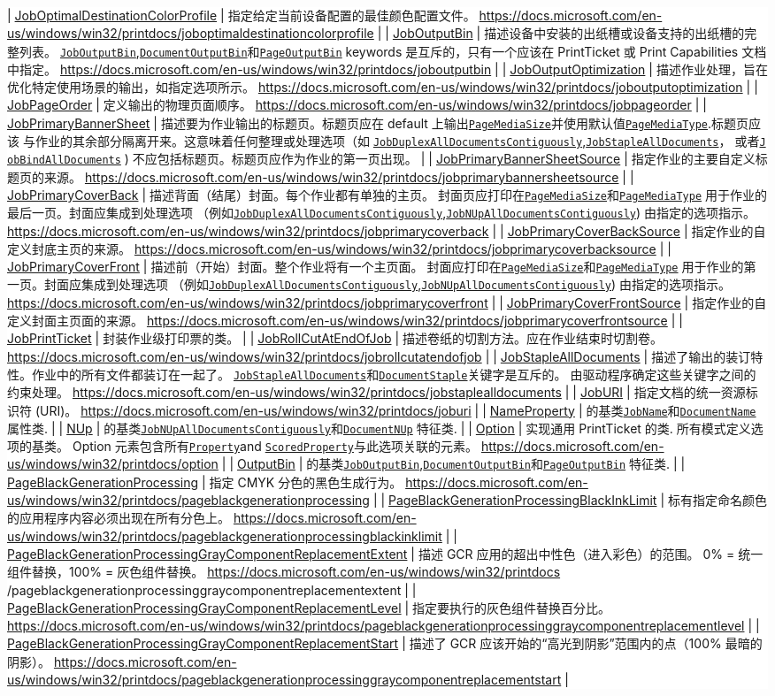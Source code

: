 | [JobOptimalDestinationColorProfile](./joboptimaldestinationcolorprofile/) | 指定给定当前设备配置的最佳颜色配置文件。 https://docs.microsoft.com/en-us/windows/win32/printdocs/joboptimaldestinationcolorprofile |
| [JobOutputBin](./joboutputbin/) | 描述设备中安装的出纸槽或设备支持的出纸槽的完整列表。 [`JobOutputBin`](../aspose.page.xps.xpsmetadata/joboutputbin/),[`DocumentOutputBin`](../aspose.page.xps.xpsmetadata/documentoutputbin/)和[`PageOutputBin`](../aspose.page.xps.xpsmetadata/pageoutputbin/) keywords 是互斥的，只有一个应该在 PrintTicket 或 Print Capabilities 文档中指定。 https://docs.microsoft.com/en-us/windows/win32/printdocs/joboutputbin |
| [JobOutputOptimization](./joboutputoptimization/) | 描述作业处理，旨在优化特定使用场景的输出，如指定选项所示。 https://docs.microsoft.com/en-us/windows/win32/printdocs/joboutputoptimization |
| [JobPageOrder](./jobpageorder/) | 定义输出的物理页面顺序。 https://docs.microsoft.com/en-us/windows/win32/printdocs/jobpageorder |
| [JobPrimaryBannerSheet](./jobprimarybannersheet/) | 描述要为作业输出的标题页。标题页应在 default 上输出[`PageMediaSize`](../aspose.page.xps.xpsmetadata/pagemediasize/)并使用默认值[`PageMediaType`](../aspose.page.xps.xpsmetadata/pagemediatype/).标题页应该 与作业的其余部分隔离开来。这意味着任何整理或处理选项（如 [`JobDuplexAllDocumentsContiguously`](../aspose.page.xps.xpsmetadata/jobduplexalldocumentscontiguously/),[`JobStapleAllDocuments`](../aspose.page.xps.xpsmetadata/jobstaplealldocuments/)， 或者[`JobBindAllDocuments`](../aspose.page.xps.xpsmetadata/jobbindalldocuments/) ) 不应包括标题页。标题页应作为作业的第一页出现。 |
| [JobPrimaryBannerSheetSource](./jobprimarybannersheetsource/) | 指定作业的主要自定义标题页的来源。 https://docs.microsoft.com/en-us/windows/win32/printdocs/jobprimarybannersheetsource |
| [JobPrimaryCoverBack](./jobprimarycoverback/) | 描述背面（结尾）封面。每个作业都有单独的主页。 封面页应打印在[`PageMediaSize`](../aspose.page.xps.xpsmetadata/pagemediasize/)和[`PageMediaType`](../aspose.page.xps.xpsmetadata/pagemediatype/) 用于作业的最后一页。封面应集成到处理选项 （例如[`JobDuplexAllDocumentsContiguously`](../aspose.page.xps.xpsmetadata/jobduplexalldocumentscontiguously/),[`JobNUpAllDocumentsContiguously`](../aspose.page.xps.xpsmetadata/jobnupalldocumentscontiguously/)) 由指定的选项指示。 https://docs.microsoft.com/en-us/windows/win32/printdocs/jobprimarycoverback |
| [JobPrimaryCoverBackSource](./jobprimarycoverbacksource/) | 指定作业的自定义封底主页的来源。 https://docs.microsoft.com/en-us/windows/win32/printdocs/jobprimarycoverbacksource |
| [JobPrimaryCoverFront](./jobprimarycoverfront/) | 描述前（开始）封面。整个作业将有一个主页面。 封面应打印在[`PageMediaSize`](../aspose.page.xps.xpsmetadata/pagemediasize/)和[`PageMediaType`](../aspose.page.xps.xpsmetadata/pagemediatype/) 用于作业的第一页。封面应集成到处理选项 （例如[`JobDuplexAllDocumentsContiguously`](../aspose.page.xps.xpsmetadata/jobduplexalldocumentscontiguously/),[`JobNUpAllDocumentsContiguously`](../aspose.page.xps.xpsmetadata/jobnupalldocumentscontiguously/)) 由指定的选项指示。 https://docs.microsoft.com/en-us/windows/win32/printdocs/jobprimarycoverfront |
| [JobPrimaryCoverFrontSource](./jobprimarycoverfrontsource/) | 指定作业的自定义封面主页面的来源。 https://docs.microsoft.com/en-us/windows/win32/printdocs/jobprimarycoverfrontsource |
| [JobPrintTicket](./jobprintticket/) | 封装作业级打印票的类。 |
| [JobRollCutAtEndOfJob](./jobrollcutatendofjob/) | 描述卷纸的切割方法。应在作业结束时切割卷。 https://docs.microsoft.com/en-us/windows/win32/printdocs/jobrollcutatendofjob |
| [JobStapleAllDocuments](./jobstaplealldocuments/) | 描述了输出的装订特性。作业中的所有文件都装订在一起了。 [`JobStapleAllDocuments`](../aspose.page.xps.xpsmetadata/jobstaplealldocuments/)和[`DocumentStaple`](../aspose.page.xps.xpsmetadata/documentstaple/)关键字是互斥的。 由驱动程序确定这些关键字之间的约束处理。 https://docs.microsoft.com/en-us/windows/win32/printdocs/jobstaplealldocuments |
| [JobURI](./joburi/) | 指定文档的统一资源标识符 (URI)。 https://docs.microsoft.com/en-us/windows/win32/printdocs/joburi |
| [NameProperty](./nameproperty/) | 的基类[`JobName`](../aspose.page.xps.xpsmetadata/jobname/)和[`DocumentName`](../aspose.page.xps.xpsmetadata/documentname/)属性类. |
| [NUp](./nup/) | 的基类[`JobNUpAllDocumentsContiguously`](../aspose.page.xps.xpsmetadata/jobnupalldocumentscontiguously/)和[`DocumentNUp`](../aspose.page.xps.xpsmetadata/documentnup/) 特征类. |
| [Option](./option/) | 实现通用 PrintTicket 的类. 所有模式定义选项的基类。 Option 元素包含所有[`Property`](../aspose.page.xps.xpsmetadata/property/)and [`ScoredProperty`](../aspose.page.xps.xpsmetadata/scoredproperty/)与此选项关联的元素。 https://docs.microsoft.com/en-us/windows/win32/printdocs/option |
| [OutputBin](./outputbin/) | 的基类[`JobOutputBin`](../aspose.page.xps.xpsmetadata/joboutputbin/),[`DocumentOutputBin`](../aspose.page.xps.xpsmetadata/documentoutputbin/)和[`PageOutputBin`](../aspose.page.xps.xpsmetadata/pageoutputbin/) 特征类. |
| [PageBlackGenerationProcessing](./pageblackgenerationprocessing/) | 指定 CMYK 分色的黑色生成行为。 https://docs.microsoft.com/en-us/windows/win32/printdocs/pageblackgenerationprocessing |
| [PageBlackGenerationProcessingBlackInkLimit](./pageblackgenerationprocessingblackinklimit/) | 标有指定命名颜色的应用程序内容必须出现在所有分色上。 https://docs.microsoft.com/en-us/windows/win32/printdocs/pageblackgenerationprocessingblackinklimit |
| [PageBlackGenerationProcessingGrayComponentReplacementExtent](./pageblackgenerationprocessinggraycomponentreplacementextent/) | 描述 GCR 应用的超出中性色（进入彩色）的范围。 0% = 统一组件替换，100% = 灰色组件替换。 https://docs.microsoft.com/en-us/windows/win32/printdocs /pageblackgenerationprocessinggraycomponentreplacementextent |
| [PageBlackGenerationProcessingGrayComponentReplacementLevel](./pageblackgenerationprocessinggraycomponentreplacementlevel/) | 指定要执行的灰色组件替换百分比。 https://docs.microsoft.com/en-us/windows/win32/printdocs/pageblackgenerationprocessinggraycomponentreplacementlevel |
| [PageBlackGenerationProcessingGrayComponentReplacementStart](./pageblackgenerationprocessinggraycomponentreplacementstart/) | 描述了 GCR 应该开始的“高光到阴影”范围内的点（100% 最暗的阴影）。 https://docs.microsoft.com/en-us/windows/win32/printdocs/pageblackgenerationprocessinggraycomponentreplacementstart |
